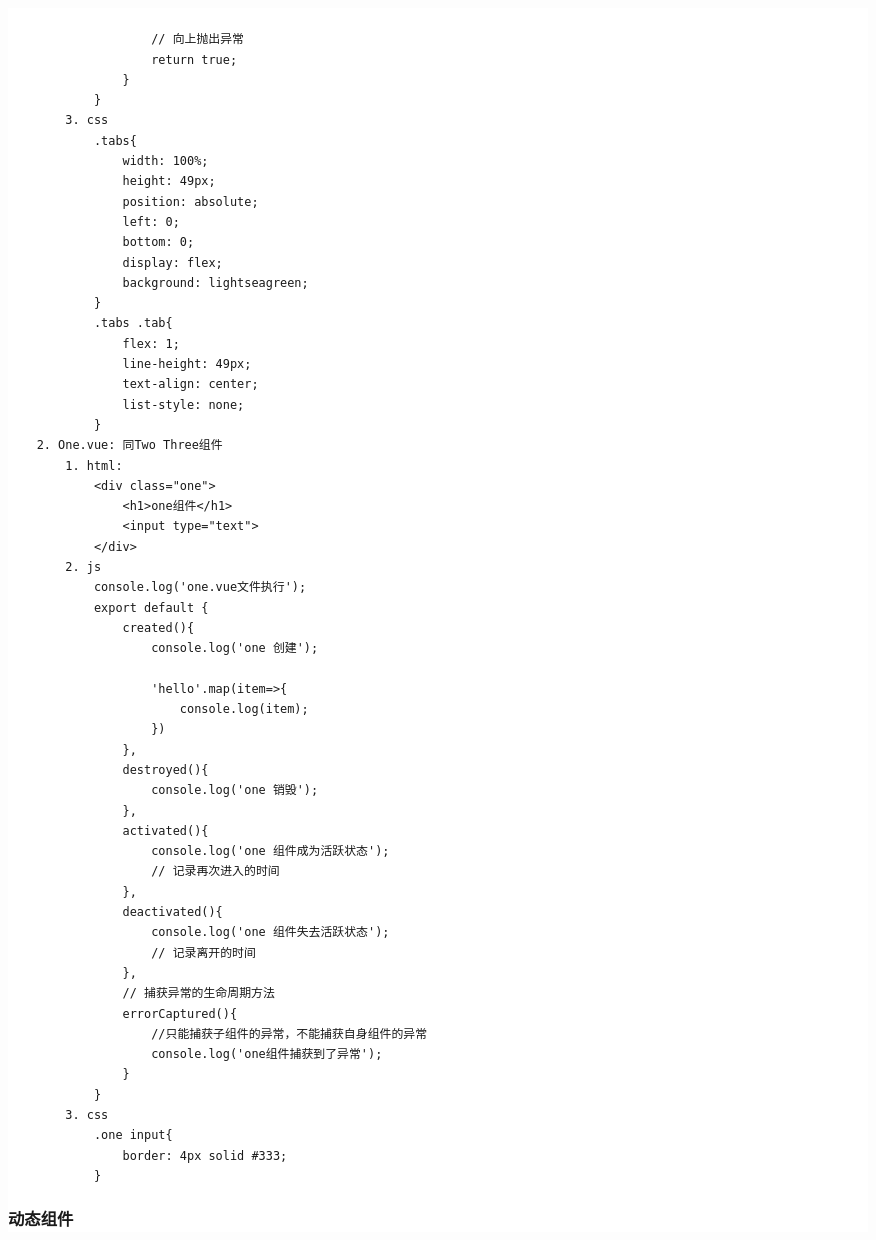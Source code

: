 ```

                    // 向上抛出异常
                    return true;
                }
            }
        3. css
            .tabs{
                width: 100%;
                height: 49px;
                position: absolute;
                left: 0;
                bottom: 0;
                display: flex;
                background: lightseagreen;
            }
            .tabs .tab{
                flex: 1;
                line-height: 49px;
                text-align: center;
                list-style: none;
            }
    2. One.vue: 同Two Three组件
        1. html:
            <div class="one">
                <h1>one组件</h1>
                <input type="text">
            </div>
        2. js
            console.log('one.vue文件执行');
            export default {
                created(){
                    console.log('one 创建');

                    'hello'.map(item=>{
                        console.log(item);
                    })
                },
                destroyed(){
                    console.log('one 销毁');
                },
                activated(){
                    console.log('one 组件成为活跃状态');
                    // 记录再次进入的时间
                },
                deactivated(){
                    console.log('one 组件失去活跃状态');
                    // 记录离开的时间
                },
                // 捕获异常的生命周期方法
                errorCaptured(){
                    //只能捕获子组件的异常，不能捕获自身组件的异常
                    console.log('one组件捕获到了异常');
                }
            }
        3. css
            .one input{
                border: 4px solid #333;
            }
```
### 动态组件
